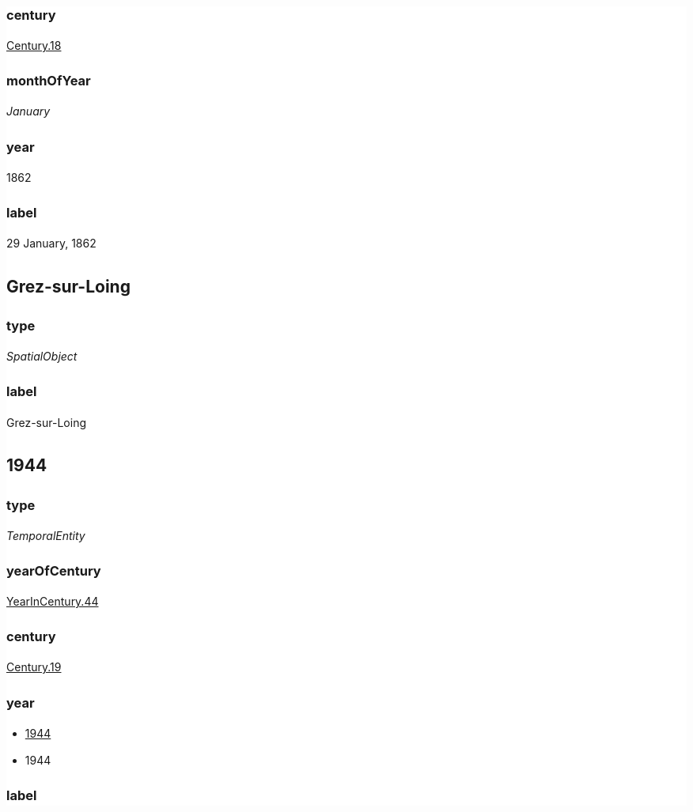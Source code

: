 ### century


[Century.18](#Century.18)

### monthOfYear


*January*

### year


1862

### label


29 January, 1862

## Grez-sur-Loing

### type


*SpatialObject*

### label


Grez-sur-Loing

## 1944

### type


*TemporalEntity*

### yearOfCentury


[YearInCentury.44](#YearInCentury.44)

### century


[Century.19](#Century.19)

### year

 - [1944](#1944)

 - 1944

### label
